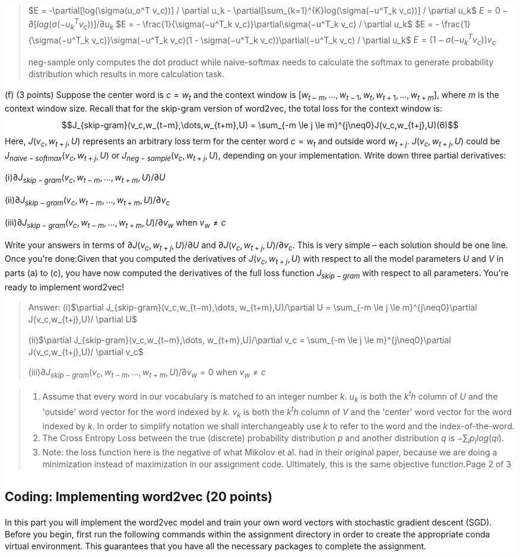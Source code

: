 >   $E = -\partial[log(\sigma(u_o^T v_c))] / \partial u_k - \partial[\sum_{k=1}^{K}log(\sigma(−u^T_k v_c))] / \partial u_k$
>   $E = 0 - \partial[log(\sigma(−u^T_k v_c))] / \partial u_k$
>   $E = - \frac{1}{\sigma(−u^T_k v_c)}\partial\sigma(−u^T_k v_c) / \partial u_k$
>   $E = - \frac{1}{\sigma(−u^T_k v_c)}\sigma(−u^T_k v_c)(1 - \sigma(−u^T_k v_c))\partial(−u^T_k v_c) / \partial u_k$
>   $E = (1 - \sigma(−u^T_k v_c))v_c$
>
> neg-sample only computes the dot product while naive-softmax needs to calculate the softmax to generate probability distribution which results in more calculation task.

(f)  (3 points) Suppose the center word is $c=w_t$ and the context window is $[w_{t−m},...,w_{t−1},w_t,w_{t+1},\dots,w_{t+m}]$, where $m$ is the context window size.  Recall that for the skip-gram version of word2vec, the total loss for the context window is:
$$J_{skip-gram}(v_c,w_{t−m},\dots,w_{t+m},U) = \sum_{-m \le j \le m}^{j\neq0}J(v_c,w_{t+j},U)(6)$$
Here, $J(v_c,w_{t+j},U)$ represents an arbitrary loss term for the  center  word $c=w_t$ and  outside  word $w_{t+j}$. $J(v_c,w_{t+j},U)$ could be $J_{naive-softmax}(v_c,w_{t+j},U)$ or $J_{neg-sample}(v_c,w_{t+j},U)$, depending on your implementation. Write down three partial derivatives:

(i)$\partial J_{skip-gram}(v_c,w_{t−m},\dots, w_{t+m},U)/\partial U$

(ii)$\partial J_{skip-gram}(v_c,w_{t−m},\dots, w_{t+m},U)/\partial v_c$

(iii)$\partial J_{skip-gram}(v_c,w_{t−m},\dots, w_{t+m},U)/\partial v_w$ when $v_w \neq c$

Write  your  answers  in  terms  of $\partial J(v_c,w_{t+j},U)/ \partial U$ and $\partial J(v_c,w_{t+j},U)/ \partial v_c$. This  is  very  simple – each solution should be one line. Once you're done:Given  that  you  computed the  derivatives  of $J(v_c,w_{t+j},U)$ with  respect to  all the model  parameters $U$ and $V$ in  parts (a) to (c), you have now computed the derivatives of the full  loss function $J_{skip-gram}$ with respect to all parameters.  You're ready to implement word2vec!

> Answer:
>(i)$\partial J_{skip-gram}(v_c,w_{t−m},\dots, w_{t+m},U)/\partial U = \sum_{-m \le j \le m}^{j\neq0}\partial J(v_c,w_{t+j},U)/ \partial U$
>
>(ii)$\partial J_{skip-gram}(v_c,w_{t−m},\dots, w_{t+m},U)/\partial v_c = \sum_{-m \le j \le m}^{j\neq0}\partial J(v_c,w_{t+j},U)/ \partial v_c$
>
>(iii)$\partial J_{skip-gram}(v_c,w_{t−m},\dots, w_{t+m},U)/\partial v_w = 0$ when $v_w \neq c$

>1. Assume that every word in our vocabulary is matched to an integer number $k$. $u_k$ is both the $k^th$ column of $U$ and the 'outside' word vector for the word indexed by $k$. $v_k$ is both the $k^th$ column of $V$ and the 'center' word vector for the word indexed by $k$. In order to simplify notation we shall interchangeably use $k$ to refer to the word and the index-of-the-word.
>2. The Cross Entropy Loss between the true (discrete) probability distribution $p$ and another distribution $q$ is $−\sum_{i}p_ilog(qi)$.
>3. Note: the loss function here is the negative of what Mikolov et al. had in their original paper, because we are doing a minimization instead of maximization in our assignment code. Ultimately, this is the same objective function.Page 2 of 3

## Coding: Implementing word2vec (20 points)

In this part you will implement the word2vec model and train your own word vectors with stochastic gradient descent (SGD). Before you begin, first run the following commands within the assignment directory in order to create the appropriate conda virtual environment. This guarantees that you have all the necessary packages to complete the assignment.
